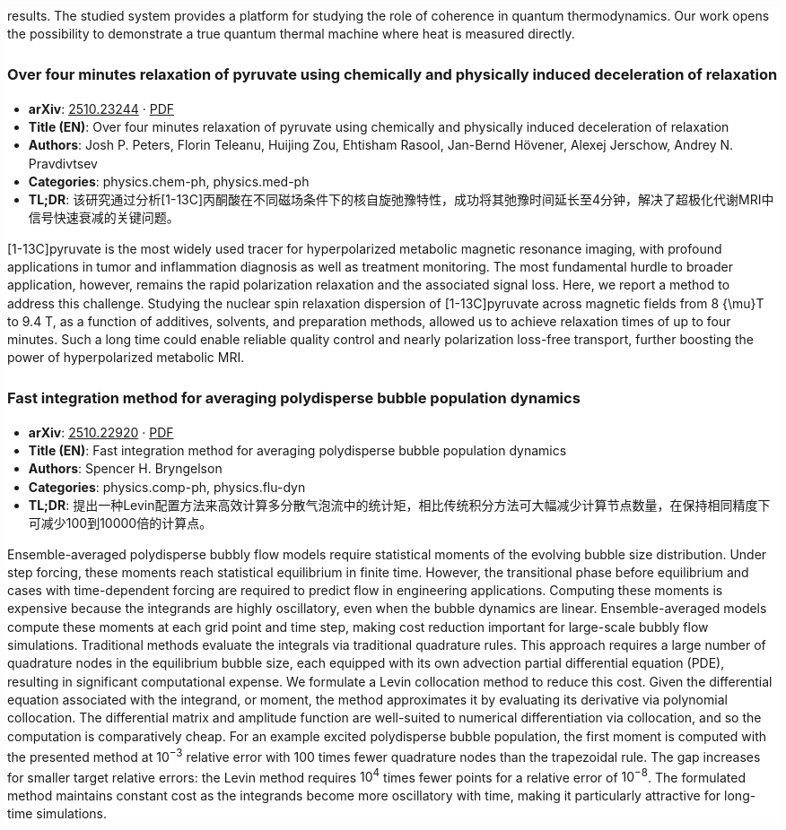 results. The studied system provides a platform for studying the role of
coherence in quantum thermodynamics. Our work opens the possibility to
demonstrate a true quantum thermal machine where heat is measured directly.

### Over four minutes relaxation of pyruvate using chemically and physically induced deceleration of relaxation
- **arXiv**: [2510.23244](https://arxiv.org/abs/2510.23244)  ·  [PDF](https://arxiv.org/pdf/2510.23244.pdf)
- **Title (EN)**: Over four minutes relaxation of pyruvate using chemically and physically induced deceleration of relaxation
- **Authors**: Josh P. Peters, Florin Teleanu, Huijing Zou, Ehtisham Rasool, Jan-Bernd Hövener, Alexej Jerschow, Andrey N. Pravdivtsev
- **Categories**: physics.chem-ph, physics.med-ph
- **TL;DR**: 该研究通过分析[1-13C]丙酮酸在不同磁场条件下的核自旋弛豫特性，成功将其弛豫时间延长至4分钟，解决了超极化代谢MRI中信号快速衰减的关键问题。

[1-13C]pyruvate is the most widely used tracer for hyperpolarized metabolic
magnetic resonance imaging, with profound applications in tumor and
inflammation diagnosis as well as treatment monitoring. The most fundamental
hurdle to broader application, however, remains the rapid polarization
relaxation and the associated signal loss. Here, we report a method to address
this challenge. Studying the nuclear spin relaxation dispersion of
[1-13C]pyruvate across magnetic fields from 8 {\mu}T to 9.4 T, as a function of
additives, solvents, and preparation methods, allowed us to achieve relaxation
times of up to four minutes. Such a long time could enable reliable quality
control and nearly polarization loss-free transport, further boosting the power
of hyperpolarized metabolic MRI.

### Fast integration method for averaging polydisperse bubble population dynamics
- **arXiv**: [2510.22920](https://arxiv.org/abs/2510.22920)  ·  [PDF](https://arxiv.org/pdf/2510.22920.pdf)
- **Title (EN)**: Fast integration method for averaging polydisperse bubble population dynamics
- **Authors**: Spencer H. Bryngelson
- **Categories**: physics.comp-ph, physics.flu-dyn
- **TL;DR**: 提出一种Levin配置方法来高效计算多分散气泡流中的统计矩，相比传统积分方法可大幅减少计算节点数量，在保持相同精度下可减少100到10000倍的计算点。

Ensemble-averaged polydisperse bubbly flow models require statistical moments
of the evolving bubble size distribution. Under step forcing, these moments
reach statistical equilibrium in finite time. However, the transitional phase
before equilibrium and cases with time-dependent forcing are required to
predict flow in engineering applications. Computing these moments is expensive
because the integrands are highly oscillatory, even when the bubble dynamics
are linear. Ensemble-averaged models compute these moments at each grid point
and time step, making cost reduction important for large-scale bubbly flow
simulations. Traditional methods evaluate the integrals via traditional
quadrature rules. This approach requires a large number of quadrature nodes in
the equilibrium bubble size, each equipped with its own advection partial
differential equation (PDE), resulting in significant computational expense. We
formulate a Levin collocation method to reduce this cost. Given the
differential equation associated with the integrand, or moment, the method
approximates it by evaluating its derivative via polynomial collocation. The
differential matrix and amplitude function are well-suited to numerical
differentiation via collocation, and so the computation is comparatively cheap.
For an example excited polydisperse bubble population, the first moment is
computed with the presented method at $10^{-3}$ relative error with 100 times
fewer quadrature nodes than the trapezoidal rule. The gap increases for smaller
target relative errors: the Levin method requires $10^4$ times fewer points for
a relative error of $10^{-8}$. The formulated method maintains constant cost as
the integrands become more oscillatory with time, making it particularly
attractive for long-time simulations.
